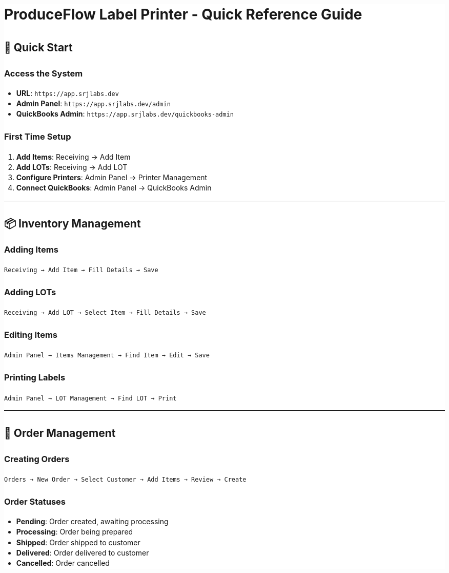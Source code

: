 # ProduceFlow Label Printer - Quick Reference Guide

## 🚀 Quick Start

### Access the System
- **URL**: `https://app.srjlabs.dev`
- **Admin Panel**: `https://app.srjlabs.dev/admin`
- **QuickBooks Admin**: `https://app.srjlabs.dev/quickbooks-admin`

### First Time Setup
1. **Add Items**: Receiving → Add Item
2. **Add LOTs**: Receiving → Add LOT
3. **Configure Printers**: Admin Panel → Printer Management
4. **Connect QuickBooks**: Admin Panel → QuickBooks Admin

---

## 📦 Inventory Management

### Adding Items
```
Receiving → Add Item → Fill Details → Save
```

### Adding LOTs
```
Receiving → Add LOT → Select Item → Fill Details → Save
```

### Editing Items
```
Admin Panel → Items Management → Find Item → Edit → Save
```

### Printing Labels
```
Admin Panel → LOT Management → Find LOT → Print
```

---

## 🛒 Order Management

### Creating Orders
```
Orders → New Order → Select Customer → Add Items → Review → Create
```

### Order Statuses
- **Pending**: Order created, awaiting processing
- **Processing**: Order being prepared
- **Shipped**: Order shipped to customer
- **Delivered**: Order delivered to customer
- **Cancelled**: Order cancelled
